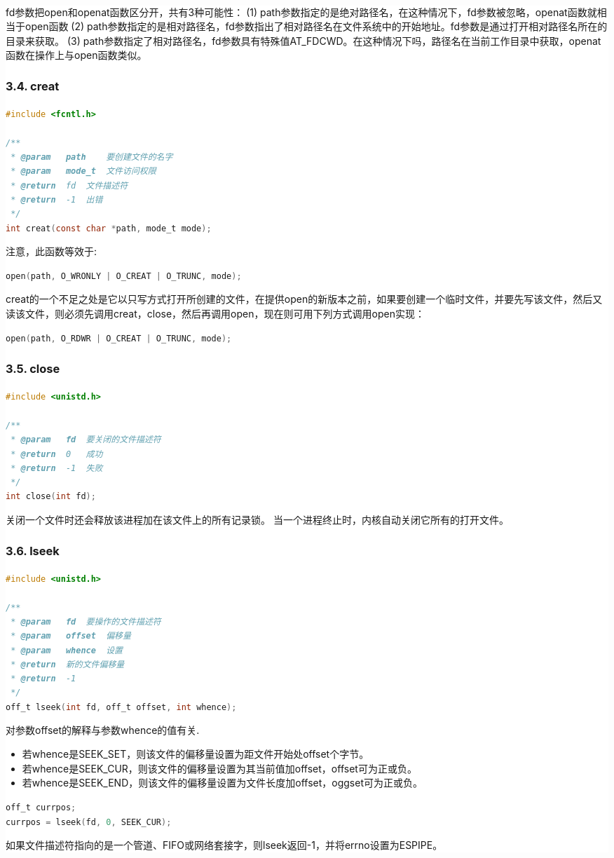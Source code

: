 fd参数把open和openat函数区分开，共有3种可能性：
(1) path参数指定的是绝对路径名，在这种情况下，fd参数被忽略，openat函数就相当于open函数
(2) path参数指定的是相对路径名，fd参数指出了相对路径名在文件系统中的开始地址。fd参数是通过打开相对路径名所在的目录来获取。
(3) path参数指定了相对路径名，fd参数具有特殊值AT_FDCWD。在这种情况下吗，路径名在当前工作目录中获取，openat函数在操作上与open函数类似。

### 3.4. creat

<a id="creat"></a>
```c
#include <fcntl.h>

/**
 * @param	path	要创建文件的名字
 * @param	mode_t	文件访问权限
 * @return	fd	文件描述符
 * @return	-1	出错 
 */
int creat(const char *path, mode_t mode);
```
注意，此函数等效于:
```c
open(path, O_WRONLY | O_CREAT | O_TRUNC, mode);
```
creat的一个不足之处是它以只写方式打开所创建的文件，在提供open的新版本之前，如果要创建一个临时文件，并要先写该文件，然后又读该文件，则必须先调用creat，close，然后再调用open，现在则可用下列方式调用open实现：
```c
open(path, O_RDWR | O_CREAT | O_TRUNC, mode);
```

### 3.5. close

```c
#include <unistd.h>

/**
 * @param	fd	要关闭的文件描述符
 * @return	0	成功
 * @return	-1	失败
 */
int close(int fd);
```
关闭一个文件时还会释放该进程加在该文件上的所有记录锁。
当一个进程终止时，内核自动关闭它所有的打开文件。

### 3.6. lseek

```c
#include <unistd.h>

/**
 * @param	fd	要操作的文件描述符
 * @param	offset	偏移量
 * @param	whence	设置
 * @return	新的文件偏移量
 * @return	-1
 */
off_t lseek(int fd, off_t offset, int whence);
```
对参数offset的解释与参数whence的值有关.
- 若whence是SEEK_SET，则该文件的偏移量设置为距文件开始处offset个字节。
- 若whence是SEEK_CUR，则该文件的偏移量设置为其当前值加offset，offset可为正或负。
- 若whence是SEEK_END，则该文件的偏移量设置为文件长度加offset，oggset可为正或负。
```c
off_t currpos;
currpos = lseek(fd, 0, SEEK_CUR);
```
如果文件描述符指向的是一个管道、FIFO或网络套接字，则lseek返回-1，并将errno设置为ESPIPE。